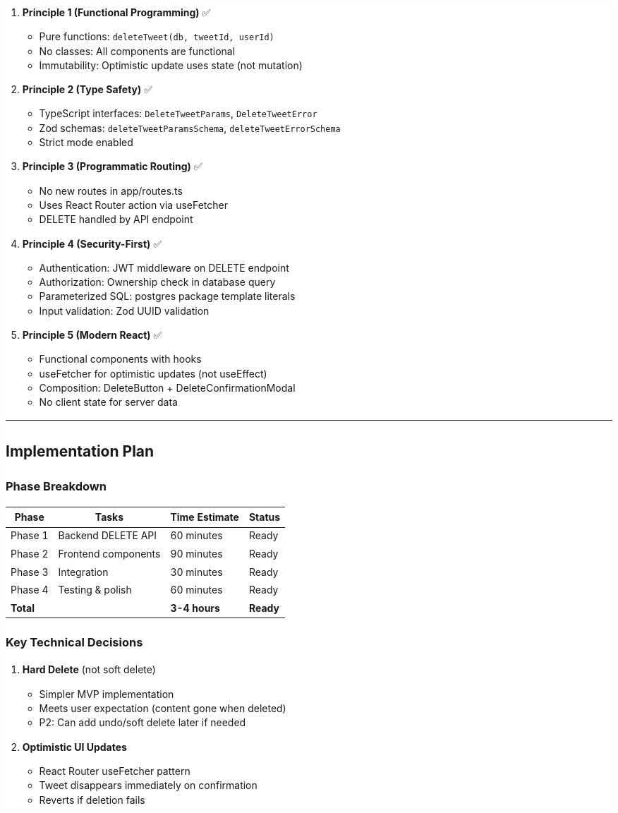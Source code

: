 1. **Principle 1 (Functional Programming)** ✅
   - Pure functions: `deleteTweet(db, tweetId, userId)`
   - No classes: All components are functional
   - Immutability: Optimistic update uses state (not mutation)

2. **Principle 2 (Type Safety)** ✅
   - TypeScript interfaces: `DeleteTweetParams`, `DeleteTweetError`
   - Zod schemas: `deleteTweetParamsSchema`, `deleteTweetErrorSchema`
   - Strict mode enabled

3. **Principle 3 (Programmatic Routing)** ✅
   - No new routes in app/routes.ts
   - Uses React Router action via useFetcher
   - DELETE handled by API endpoint

4. **Principle 4 (Security-First)** ✅
   - Authentication: JWT middleware on DELETE endpoint
   - Authorization: Ownership check in database query
   - Parameterized SQL: postgres package template literals
   - Input validation: Zod UUID validation

5. **Principle 5 (Modern React)** ✅
   - Functional components with hooks
   - useFetcher for optimistic updates (not useEffect)
   - Composition: DeleteButton + DeleteConfirmationModal
   - No client state for server data

---

## Implementation Plan

### Phase Breakdown

| Phase | Tasks | Time Estimate | Status |
|-------|-------|---------------|--------|
| Phase 1 | Backend DELETE API | 60 minutes | Ready |
| Phase 2 | Frontend components | 90 minutes | Ready |
| Phase 3 | Integration | 30 minutes | Ready |
| Phase 4 | Testing & polish | 60 minutes | Ready |
| **Total** | | **3-4 hours** | **Ready** |

### Key Technical Decisions

1. **Hard Delete** (not soft delete)
   - Simpler MVP implementation
   - Meets user expectation (content gone when deleted)
   - P2: Can add undo/soft delete later if needed

2. **Optimistic UI Updates**
   - React Router useFetcher pattern
   - Tweet disappears immediately on confirmation
   - Reverts if deletion fails
